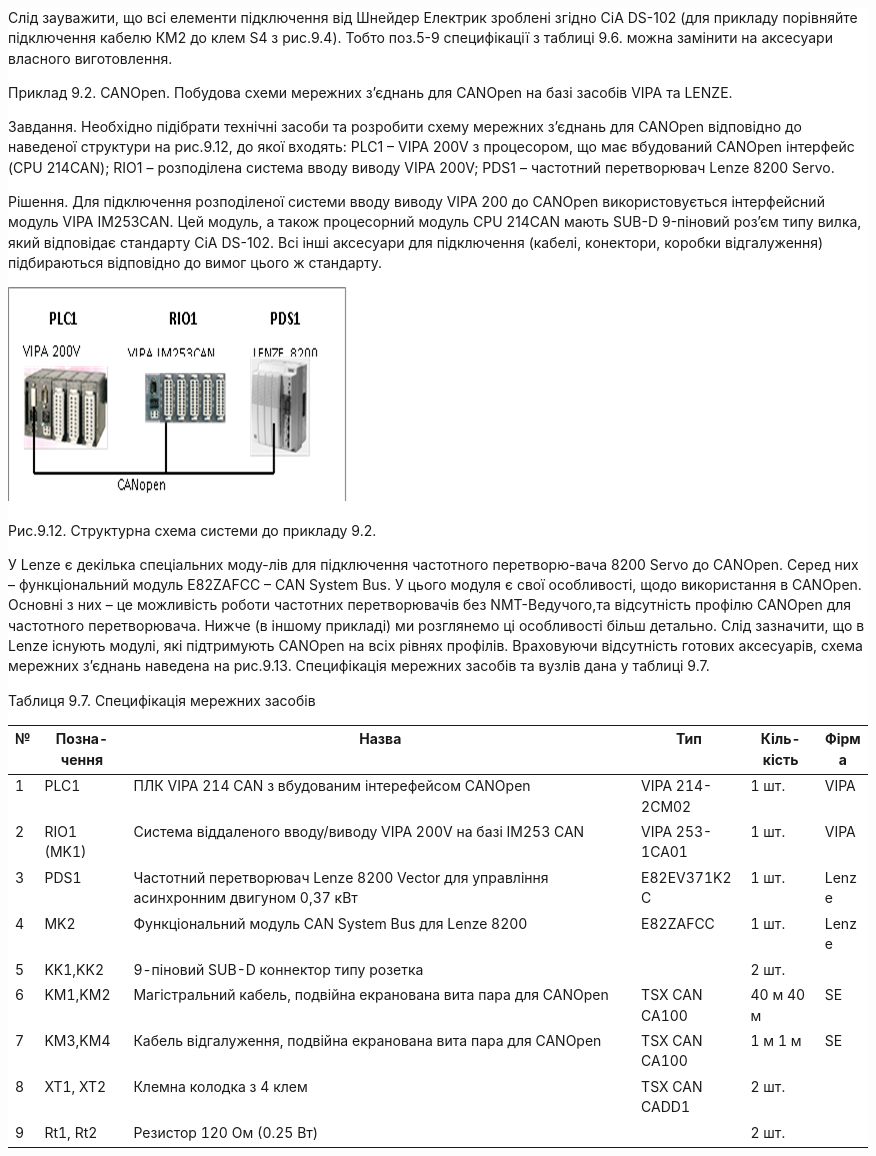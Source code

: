 Слід зауважити, що всі елементи підключення від Шнейдер Електрик зроблені згідно CiA DS-102 (для прикладу порівняйте підключення кабелю КМ2 до клем S4 з рис.9.4). Тобто поз.5-9 специфікації з таблиці 9.6. можна замінити на аксесуари власного виготовлення. 

Приклад 9.2. CANOpen. Побудова схеми мережних з’єднань для CANOpen на базі засобів VIPA та LENZE. 

Завдання. Необхідно підібрати технічні засоби та розробити схему мережних з’єднань для CANOpen відповідно до наведеної структури на рис.9.12, до якої входять:  PLC1 – VIPA 200V з процесором, що має вбудований CANOpen інтерфейс (CPU 214CAN); RIO1 – розподілена система вводу виводу VIPA 200V; PDS1 – частотний перетворювач Lenze 8200 Servo.

Рішення. Для підключення розподіленої системи вводу виводу VIPA 200 до CANOpen використовується інтерфейсний модуль VIPA IM253CAN. Цей модуль, а також процесорний модуль CPU 214CAN мають SUB-D 9-піновий роз’єм типу вилка, який відповідає стандарту CiA DS-102. Всі інші аксесуари для підключення (кабелі, конектори, коробки відгалуження) підбираються відповідно до вимог цього ж стандарту.

![img](media9/9_12.png)

Рис.9.12. Структурна схема системи до прикладу 9.2.

У Lenze є декілька спеціальних моду-лів для підключення частотного перетворю-вача 8200 Servo до CANOpen. Серед них – функціональний модуль E82ZAFCC – CAN System Bus. У цього модуля є свої особливості, щодо використання в CANOpen. Основні з них – це можливість роботи частотних перетворювачів без NMT-Ведучого,та відсутність профілю CANOpen для частотного перетворювача. Нижче (в іншому прикладі) ми розглянемо ці особливості більш детально. Слід зазначити, що в Lenze існують модулі, які підтримують CANOpen на всіх рівнях профілів. Враховуючи відсутність готових аксесуарів, схема мережних з’єднань наведена на рис.9.13. Специфікація мережних засобів та вузлів дана у таблиці 9.7.

Таблиця 9.7. Специфікація мережних засобів

| №    | Позна-чення | Назва                                                        | Тип            | Кіль-кість  | Фірма |
| ---- | ----------- | ------------------------------------------------------------ | -------------- | ----------- | ----- |
| 1    | PLC1        | ПЛК VIPA 214 CAN з  вбудованим інтерефейсом CANOpen          | VIPA 214-2CM02 | 1 шт.       | VIPA  |
| 2    | RIO1 (MK1)  | Система віддаленого вводу/виводу VIPA 200V на базі IM253 CAN | VIPA 253-1CA01 | 1 шт.       | VIPA  |
| 3    | PDS1        | Частотний  перетворювач Lenze 8200 Vector для управління асинхронним  двигуном 0,37 кВт | E82EV371K2C    | 1 шт.       | Lenze |
| 4    | MK2         | Функціональний модуль CAN System Bus для Lenze 8200          | E82ZAFCC       | 1 шт.       | Lenze |
| 5    | KK1,KK2     | 9-піновий SUB-D коннектор типу розетка                       |                | 2 шт.       |       |
| 6    | KМ1,KМ2     | Магістральний кабель, подвійна екранована вита пара для  CANOpen | TSX CAN CA100  | 40 м   40 м | SE    |
| 7    | KМ3,KМ4     | Кабель  відгалуження,  подвійна екранована вита пара для CANOpen | TSX CAN CA100  | 1 м   1 м   | SE    |
| 8    | XT1,  XT2   | Клемна колодка  з 4 клем                                     | TSX CAN CADD1  | 2 шт.       |       |
| 9    | Rt1,  Rt2   | Резистор 120 Ом (0.25 Вт)                                    |                | 2 шт.       |       |
